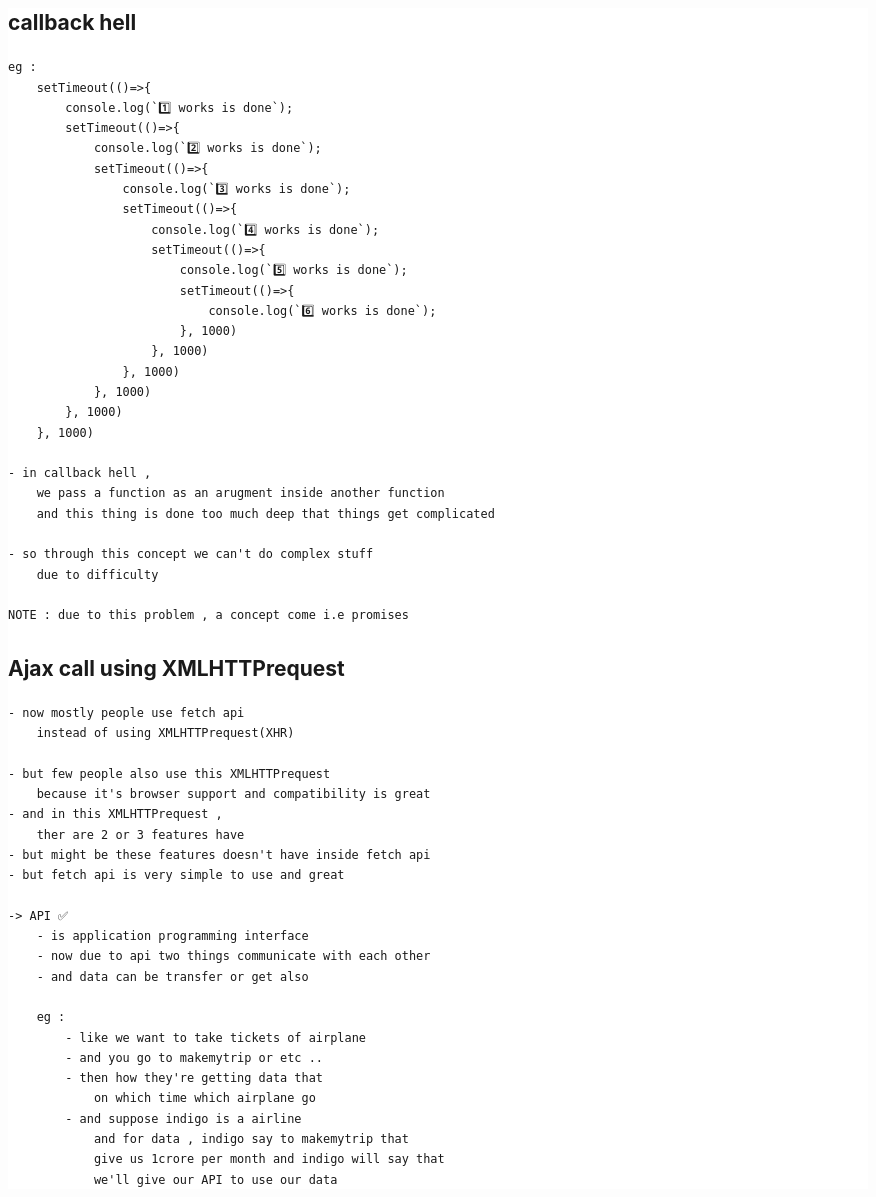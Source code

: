 
## callback hell

    eg :    
        setTimeout(()=>{
            console.log(`1️⃣ works is done`);    
            setTimeout(()=>{
                console.log(`2️⃣ works is done`); 
                setTimeout(()=>{
                    console.log(`3️⃣ works is done`);  
                    setTimeout(()=>{
                        console.log(`4️⃣ works is done`); 
                        setTimeout(()=>{
                            console.log(`5️⃣ works is done`);   
                            setTimeout(()=>{
                                console.log(`6️⃣ works is done`);    
                            }, 1000) 
                        }, 1000)   
                    }, 1000)  
                }, 1000)   
            }, 1000)
        }, 1000)

    - in callback hell , 
        we pass a function as an arugment inside another function 
        and this thing is done too much deep that things get complicated

    - so through this concept we can't do complex stuff
        due to difficulty 

    NOTE : due to this problem , a concept come i.e promises 


## Ajax call using XMLHTTPrequest

    - now mostly people use fetch api
        instead of using XMLHTTPrequest(XHR)

    - but few people also use this XMLHTTPrequest
        because it's browser support and compatibility is great
    - and in this XMLHTTPrequest , 
        ther are 2 or 3 features have
    - but might be these features doesn't have inside fetch api
    - but fetch api is very simple to use and great

    -> API ✅ 
        - is application programming interface
        - now due to api two things communicate with each other
        - and data can be transfer or get also 

        eg : 
            - like we want to take tickets of airplane
            - and you go to makemytrip or etc ..
            - then how they're getting data that
                on which time which airplane go
            - and suppose indigo is a airline
                and for data , indigo say to makemytrip that
                give us 1crore per month and indigo will say that
                we'll give our API to use our data
            